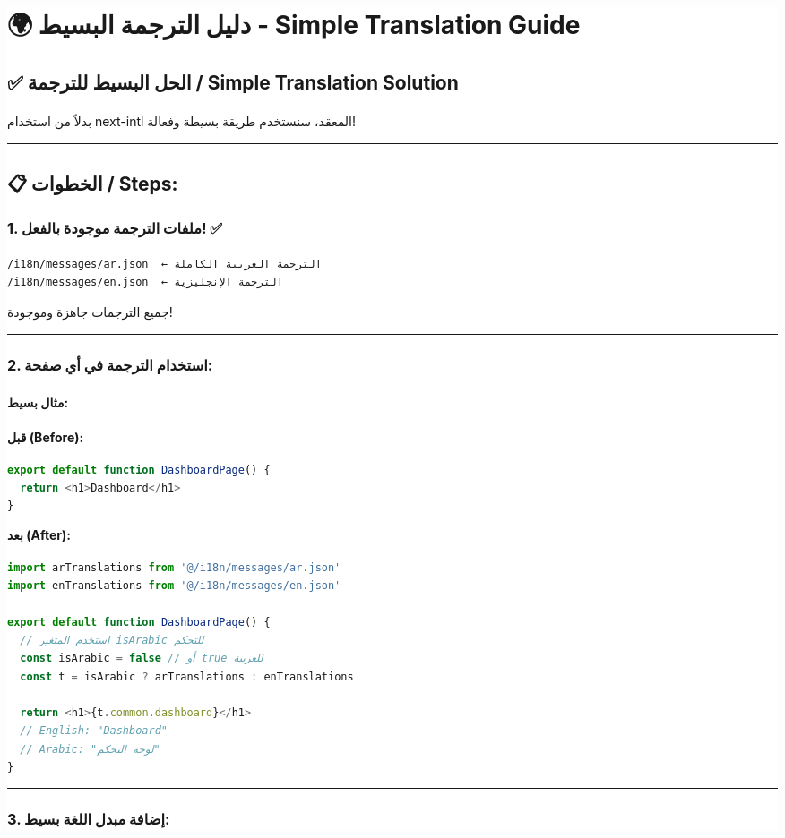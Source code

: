 # 🌍 دليل الترجمة البسيط - Simple Translation Guide

## ✅ الحل البسيط للترجمة / Simple Translation Solution

بدلاً من استخدام next-intl المعقد، سنستخدم طريقة بسيطة وفعالة!

---

## 📋 الخطوات / Steps:

### 1. ملفات الترجمة موجودة بالفعل! ✅

```
/i18n/messages/ar.json  ← الترجمة العربية الكاملة
/i18n/messages/en.json  ← الترجمة الإنجليزية
```

جميع الترجمات جاهزة وموجودة!

---

### 2. استخدام الترجمة في أي صفحة:

#### مثال بسيط:

**قبل (Before):**
```typescript
export default function DashboardPage() {
  return <h1>Dashboard</h1>
}
```

**بعد (After):**
```typescript
import arTranslations from '@/i18n/messages/ar.json'
import enTranslations from '@/i18n/messages/en.json'

export default function DashboardPage() {
  // استخدم المتغير isArabic للتحكم
  const isArabic = false // أو true للعربية
  const t = isArabic ? arTranslations : enTranslations
  
  return <h1>{t.common.dashboard}</h1>
  // English: "Dashboard"
  // Arabic: "لوحة التحكم"
}
```

---

### 3. إضافة مبدل اللغة بسيط:
